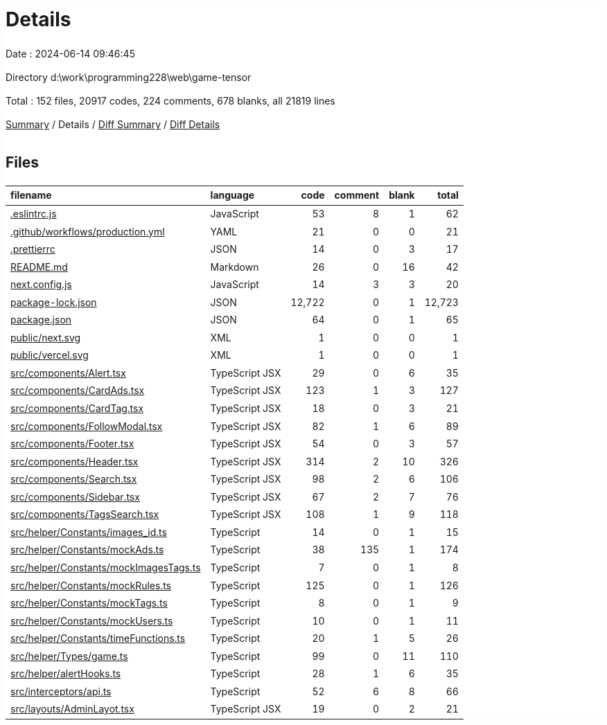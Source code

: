 # Details

Date : 2024-06-14 09:46:45

Directory d:\\work\\programming228\\web\\game-tensor

Total : 152 files,  20917 codes, 224 comments, 678 blanks, all 21819 lines

[Summary](results.md) / Details / [Diff Summary](diff.md) / [Diff Details](diff-details.md)

## Files
| filename | language | code | comment | blank | total |
| :--- | :--- | ---: | ---: | ---: | ---: |
| [.eslintrc.js](/.eslintrc.js) | JavaScript | 53 | 8 | 1 | 62 |
| [.github/workflows/production.yml](/.github/workflows/production.yml) | YAML | 21 | 0 | 0 | 21 |
| [.prettierrc](/.prettierrc) | JSON | 14 | 0 | 3 | 17 |
| [README.md](/README.md) | Markdown | 26 | 0 | 16 | 42 |
| [next.config.js](/next.config.js) | JavaScript | 14 | 3 | 3 | 20 |
| [package-lock.json](/package-lock.json) | JSON | 12,722 | 0 | 1 | 12,723 |
| [package.json](/package.json) | JSON | 64 | 0 | 1 | 65 |
| [public/next.svg](/public/next.svg) | XML | 1 | 0 | 0 | 1 |
| [public/vercel.svg](/public/vercel.svg) | XML | 1 | 0 | 0 | 1 |
| [src/components/Alert.tsx](/src/components/Alert.tsx) | TypeScript JSX | 29 | 0 | 6 | 35 |
| [src/components/CardAds.tsx](/src/components/CardAds.tsx) | TypeScript JSX | 123 | 1 | 3 | 127 |
| [src/components/CardTag.tsx](/src/components/CardTag.tsx) | TypeScript JSX | 18 | 0 | 3 | 21 |
| [src/components/FollowModal.tsx](/src/components/FollowModal.tsx) | TypeScript JSX | 82 | 1 | 6 | 89 |
| [src/components/Footer.tsx](/src/components/Footer.tsx) | TypeScript JSX | 54 | 0 | 3 | 57 |
| [src/components/Header.tsx](/src/components/Header.tsx) | TypeScript JSX | 314 | 2 | 10 | 326 |
| [src/components/Search.tsx](/src/components/Search.tsx) | TypeScript JSX | 98 | 2 | 6 | 106 |
| [src/components/Sidebar.tsx](/src/components/Sidebar.tsx) | TypeScript JSX | 67 | 2 | 7 | 76 |
| [src/components/TagsSearch.tsx](/src/components/TagsSearch.tsx) | TypeScript JSX | 108 | 1 | 9 | 118 |
| [src/helper/Constants/images_id.ts](/src/helper/Constants/images_id.ts) | TypeScript | 14 | 0 | 1 | 15 |
| [src/helper/Constants/mockAds.ts](/src/helper/Constants/mockAds.ts) | TypeScript | 38 | 135 | 1 | 174 |
| [src/helper/Constants/mockImagesTags.ts](/src/helper/Constants/mockImagesTags.ts) | TypeScript | 7 | 0 | 1 | 8 |
| [src/helper/Constants/mockRules.ts](/src/helper/Constants/mockRules.ts) | TypeScript | 125 | 0 | 1 | 126 |
| [src/helper/Constants/mockTags.ts](/src/helper/Constants/mockTags.ts) | TypeScript | 8 | 0 | 1 | 9 |
| [src/helper/Constants/mockUsers.ts](/src/helper/Constants/mockUsers.ts) | TypeScript | 10 | 0 | 1 | 11 |
| [src/helper/Constants/timeFunctions.ts](/src/helper/Constants/timeFunctions.ts) | TypeScript | 20 | 1 | 5 | 26 |
| [src/helper/Types/game.ts](/src/helper/Types/game.ts) | TypeScript | 99 | 0 | 11 | 110 |
| [src/helper/alertHooks.ts](/src/helper/alertHooks.ts) | TypeScript | 28 | 1 | 6 | 35 |
| [src/interceptors/api.ts](/src/interceptors/api.ts) | TypeScript | 52 | 6 | 8 | 66 |
| [src/layouts/AdminLayot.tsx](/src/layouts/AdminLayot.tsx) | TypeScript JSX | 19 | 0 | 2 | 21 |